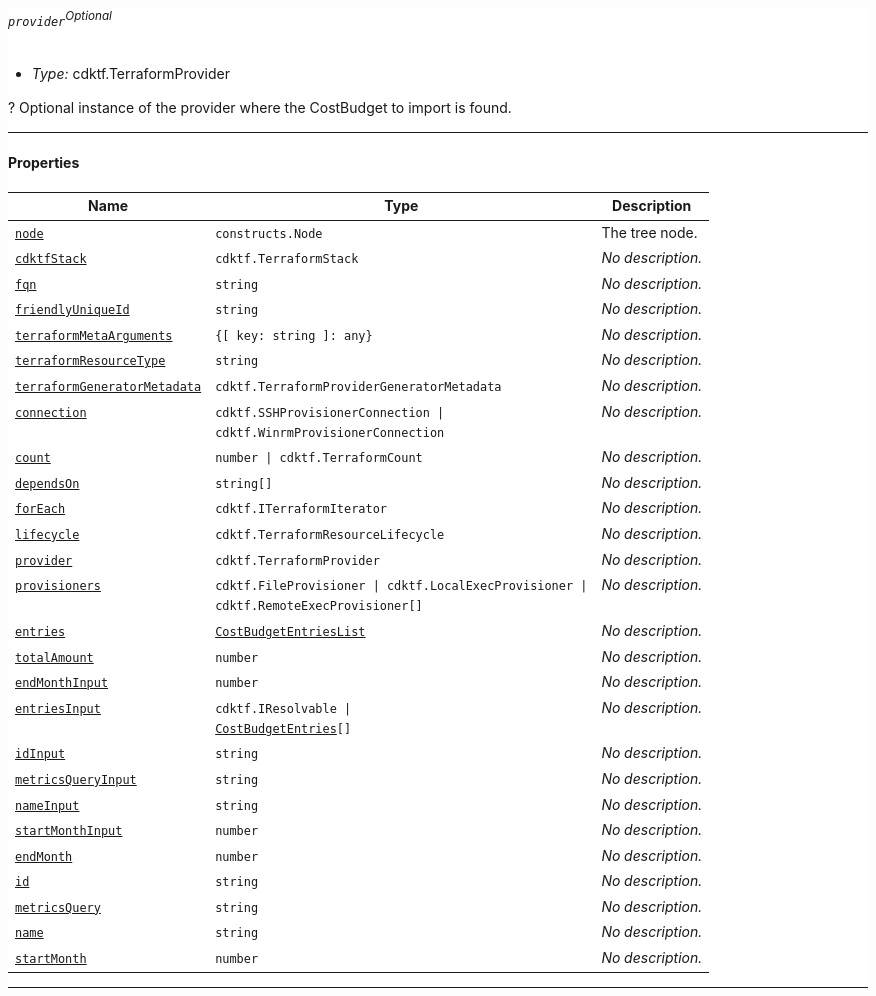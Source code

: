 ###### `provider`<sup>Optional</sup> <a name="provider" id="@cdktf/provider-datadog.costBudget.CostBudget.generateConfigForImport.parameter.provider"></a>

- *Type:* cdktf.TerraformProvider

? Optional instance of the provider where the CostBudget to import is found.

---

#### Properties <a name="Properties" id="Properties"></a>

| **Name** | **Type** | **Description** |
| --- | --- | --- |
| <code><a href="#@cdktf/provider-datadog.costBudget.CostBudget.property.node">node</a></code> | <code>constructs.Node</code> | The tree node. |
| <code><a href="#@cdktf/provider-datadog.costBudget.CostBudget.property.cdktfStack">cdktfStack</a></code> | <code>cdktf.TerraformStack</code> | *No description.* |
| <code><a href="#@cdktf/provider-datadog.costBudget.CostBudget.property.fqn">fqn</a></code> | <code>string</code> | *No description.* |
| <code><a href="#@cdktf/provider-datadog.costBudget.CostBudget.property.friendlyUniqueId">friendlyUniqueId</a></code> | <code>string</code> | *No description.* |
| <code><a href="#@cdktf/provider-datadog.costBudget.CostBudget.property.terraformMetaArguments">terraformMetaArguments</a></code> | <code>{[ key: string ]: any}</code> | *No description.* |
| <code><a href="#@cdktf/provider-datadog.costBudget.CostBudget.property.terraformResourceType">terraformResourceType</a></code> | <code>string</code> | *No description.* |
| <code><a href="#@cdktf/provider-datadog.costBudget.CostBudget.property.terraformGeneratorMetadata">terraformGeneratorMetadata</a></code> | <code>cdktf.TerraformProviderGeneratorMetadata</code> | *No description.* |
| <code><a href="#@cdktf/provider-datadog.costBudget.CostBudget.property.connection">connection</a></code> | <code>cdktf.SSHProvisionerConnection \| cdktf.WinrmProvisionerConnection</code> | *No description.* |
| <code><a href="#@cdktf/provider-datadog.costBudget.CostBudget.property.count">count</a></code> | <code>number \| cdktf.TerraformCount</code> | *No description.* |
| <code><a href="#@cdktf/provider-datadog.costBudget.CostBudget.property.dependsOn">dependsOn</a></code> | <code>string[]</code> | *No description.* |
| <code><a href="#@cdktf/provider-datadog.costBudget.CostBudget.property.forEach">forEach</a></code> | <code>cdktf.ITerraformIterator</code> | *No description.* |
| <code><a href="#@cdktf/provider-datadog.costBudget.CostBudget.property.lifecycle">lifecycle</a></code> | <code>cdktf.TerraformResourceLifecycle</code> | *No description.* |
| <code><a href="#@cdktf/provider-datadog.costBudget.CostBudget.property.provider">provider</a></code> | <code>cdktf.TerraformProvider</code> | *No description.* |
| <code><a href="#@cdktf/provider-datadog.costBudget.CostBudget.property.provisioners">provisioners</a></code> | <code>cdktf.FileProvisioner \| cdktf.LocalExecProvisioner \| cdktf.RemoteExecProvisioner[]</code> | *No description.* |
| <code><a href="#@cdktf/provider-datadog.costBudget.CostBudget.property.entries">entries</a></code> | <code><a href="#@cdktf/provider-datadog.costBudget.CostBudgetEntriesList">CostBudgetEntriesList</a></code> | *No description.* |
| <code><a href="#@cdktf/provider-datadog.costBudget.CostBudget.property.totalAmount">totalAmount</a></code> | <code>number</code> | *No description.* |
| <code><a href="#@cdktf/provider-datadog.costBudget.CostBudget.property.endMonthInput">endMonthInput</a></code> | <code>number</code> | *No description.* |
| <code><a href="#@cdktf/provider-datadog.costBudget.CostBudget.property.entriesInput">entriesInput</a></code> | <code>cdktf.IResolvable \| <a href="#@cdktf/provider-datadog.costBudget.CostBudgetEntries">CostBudgetEntries</a>[]</code> | *No description.* |
| <code><a href="#@cdktf/provider-datadog.costBudget.CostBudget.property.idInput">idInput</a></code> | <code>string</code> | *No description.* |
| <code><a href="#@cdktf/provider-datadog.costBudget.CostBudget.property.metricsQueryInput">metricsQueryInput</a></code> | <code>string</code> | *No description.* |
| <code><a href="#@cdktf/provider-datadog.costBudget.CostBudget.property.nameInput">nameInput</a></code> | <code>string</code> | *No description.* |
| <code><a href="#@cdktf/provider-datadog.costBudget.CostBudget.property.startMonthInput">startMonthInput</a></code> | <code>number</code> | *No description.* |
| <code><a href="#@cdktf/provider-datadog.costBudget.CostBudget.property.endMonth">endMonth</a></code> | <code>number</code> | *No description.* |
| <code><a href="#@cdktf/provider-datadog.costBudget.CostBudget.property.id">id</a></code> | <code>string</code> | *No description.* |
| <code><a href="#@cdktf/provider-datadog.costBudget.CostBudget.property.metricsQuery">metricsQuery</a></code> | <code>string</code> | *No description.* |
| <code><a href="#@cdktf/provider-datadog.costBudget.CostBudget.property.name">name</a></code> | <code>string</code> | *No description.* |
| <code><a href="#@cdktf/provider-datadog.costBudget.CostBudget.property.startMonth">startMonth</a></code> | <code>number</code> | *No description.* |

---